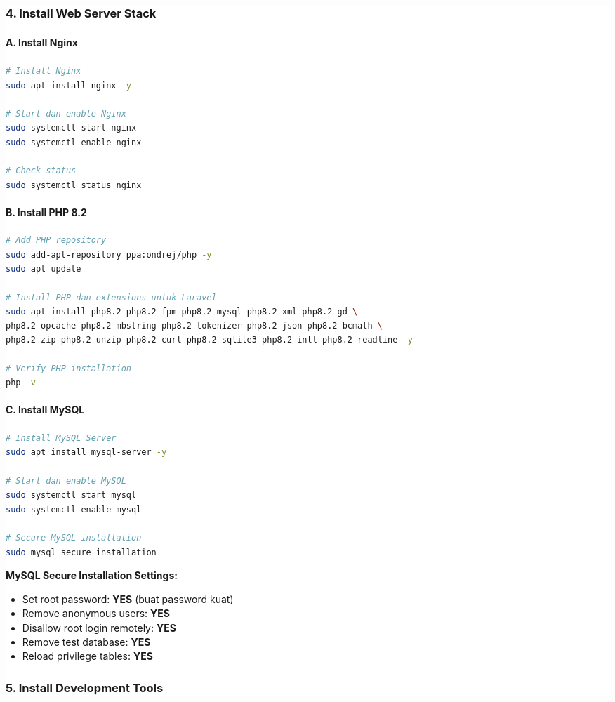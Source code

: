 ### 4. Install Web Server Stack

#### A. Install Nginx
```bash
# Install Nginx
sudo apt install nginx -y

# Start dan enable Nginx
sudo systemctl start nginx
sudo systemctl enable nginx

# Check status
sudo systemctl status nginx
```

#### B. Install PHP 8.2
```bash
# Add PHP repository
sudo add-apt-repository ppa:ondrej/php -y
sudo apt update

# Install PHP dan extensions untuk Laravel
sudo apt install php8.2 php8.2-fpm php8.2-mysql php8.2-xml php8.2-gd \
php8.2-opcache php8.2-mbstring php8.2-tokenizer php8.2-json php8.2-bcmath \
php8.2-zip php8.2-unzip php8.2-curl php8.2-sqlite3 php8.2-intl php8.2-readline -y

# Verify PHP installation
php -v
```

#### C. Install MySQL
```bash
# Install MySQL Server
sudo apt install mysql-server -y

# Start dan enable MySQL
sudo systemctl start mysql
sudo systemctl enable mysql

# Secure MySQL installation
sudo mysql_secure_installation
```

**MySQL Secure Installation Settings:**
- Set root password: **YES** (buat password kuat)
- Remove anonymous users: **YES**
- Disallow root login remotely: **YES**
- Remove test database: **YES**
- Reload privilege tables: **YES**

### 5. Install Development Tools
